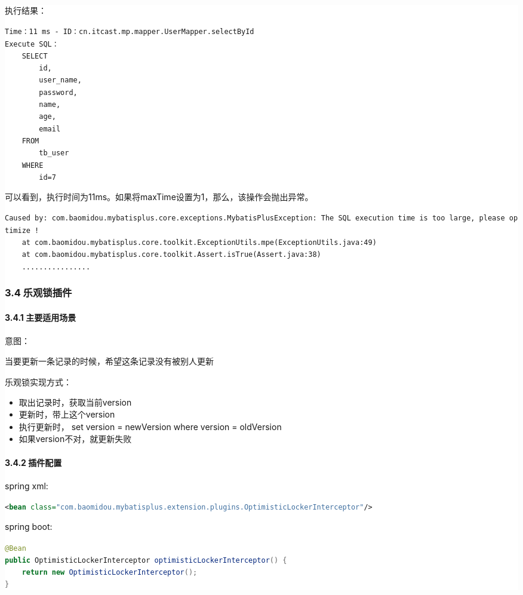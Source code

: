 
执行结果：

``` tex
Time：11 ms - ID：cn.itcast.mp.mapper.UserMapper.selectById
Execute SQL：
	SELECT
        id,
        user_name,
        password,
        name,
        age,
        email
	FROM
		tb_user
	WHERE
		id=7
```

可以看到，执行时间为11ms。如果将maxTime设置为1，那么，该操作会抛出异常。

```tex
Caused by: com.baomidou.mybatisplus.core.exceptions.MybatisPlusException: The SQL execution time is too large, please optimize !
	at com.baomidou.mybatisplus.core.toolkit.ExceptionUtils.mpe(ExceptionUtils.java:49)
	at com.baomidou.mybatisplus.core.toolkit.Assert.isTrue(Assert.java:38)
	................
```

### 3.4 乐观锁插件

#### 3.4.1 主要适用场景

意图：

当要更新一条记录的时候，希望这条记录没有被别人更新 

乐观锁实现方式： 

* 取出记录时，获取当前version 
* 更新时，带上这个version 
* 执行更新时， set version = newVersion where version = oldVersion 
* 如果version不对，就更新失败

#### 3.4.2 插件配置

spring xml:

```xml
<bean class="com.baomidou.mybatisplus.extension.plugins.OptimisticLockerInterceptor"/>
```

spring boot:

```java
@Bean
public OptimisticLockerInterceptor optimisticLockerInterceptor() {
    return new OptimisticLockerInterceptor();
}
```
